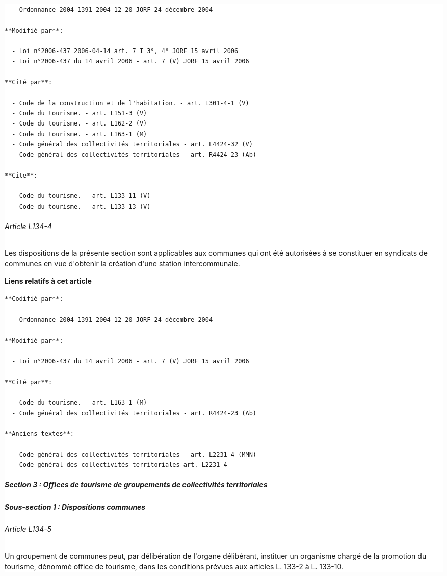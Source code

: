 	  - Ordonnance 2004-1391 2004-12-20 JORF 24 décembre 2004

	**Modifié par**:

	  - Loi n°2006-437 2006-04-14 art. 7 I 3°, 4° JORF 15 avril 2006
	  - Loi n°2006-437 du 14 avril 2006 - art. 7 (V) JORF 15 avril 2006

	**Cité par**:

	  - Code de la construction et de l'habitation. - art. L301-4-1 (V)
	  - Code du tourisme. - art. L151-3 (V)
	  - Code du tourisme. - art. L162-2 (V)
	  - Code du tourisme. - art. L163-1 (M)
	  - Code général des collectivités territoriales - art. L4424-32 (V)
	  - Code général des collectivités territoriales - art. R4424-23 (Ab)

	**Cite**:

	  - Code du tourisme. - art. L133-11 (V)
	  - Code du tourisme. - art. L133-13 (V)


###### Article L134-4

Les dispositions de la présente section sont applicables aux communes qui ont été autorisées à se constituer en syndicats de
communes en vue d'obtenir la création d'une station intercommunale.

**Liens relatifs à cet article**

	**Codifié par**:

	  - Ordonnance 2004-1391 2004-12-20 JORF 24 décembre 2004

	**Modifié par**:

	  - Loi n°2006-437 du 14 avril 2006 - art. 7 (V) JORF 15 avril 2006

	**Cité par**:

	  - Code du tourisme. - art. L163-1 (M)
	  - Code général des collectivités territoriales - art. R4424-23 (Ab)

	**Anciens textes**:

	  - Code général des collectivités territoriales - art. L2231-4 (MMN)
	  - Code général des collectivités territoriales art. L2231-4


##### Section 3 : Offices de tourisme de groupements de collectivités territoriales

##### Sous-section 1 : Dispositions communes

###### Article L134-5

Un groupement de communes peut, par délibération de l'organe délibérant, instituer un organisme chargé de la promotion du
tourisme, dénommé office de tourisme, dans les conditions prévues aux articles L. 133-2 à L. 133-10.
